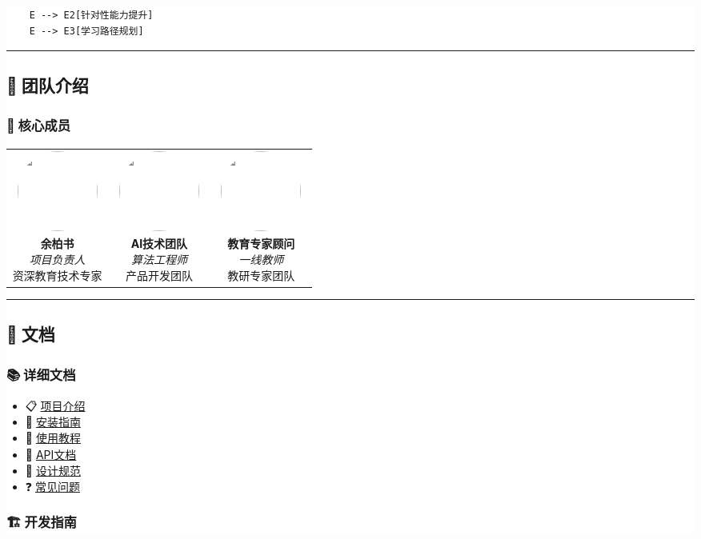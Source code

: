 ```mermaid
    E --> E2[针对性能力提升]
    E --> E3[学习路径规划]
```

</div>

---

## 👥 团队介绍

### 🌟 核心成员

<table>
<tr>
<td align="center" width="33%">
<img src="https://via.placeholder.com/150/2563eb/ffffff?text=余" style="border-radius: 50%; width: 100px; height: 100px;">
<br><strong>余柏书</strong>
<br><em>项目负责人</em>
<br>资深教育技术专家
</td>
<td align="center" width="33%">
<img src="https://via.placeholder.com/150/3b82f6/ffffff?text=AI" style="border-radius: 50%; width: 100px; height: 100px;">
<br><strong>AI技术团队</strong>
<br><em>算法工程师</em>
<br>产品开发团队
</td>
<td align="center" width="33%">
<img src="https://via.placeholder.com/150/60a5fa/ffffff?text=教" style="border-radius: 50%; width: 100px; height: 100px;">
<br><strong>教育专家顾问</strong>
<br><em>一线教师</em>
<br>教研专家团队
</td>
</tr>
</table>

---

## 📖 文档

### 📚 详细文档

- 📋 [项目介绍](docs/introduction.md)
- 🔧 [安装指南](docs/installation.md)
- 🎯 [使用教程](docs/tutorial.md)
- 🔌 [API文档](docs/api.md)
- 🎨 [设计规范](docs/design-guide.md)
- ❓ [常见问题](docs/faq.md)

### 🏗️ 开发指南
